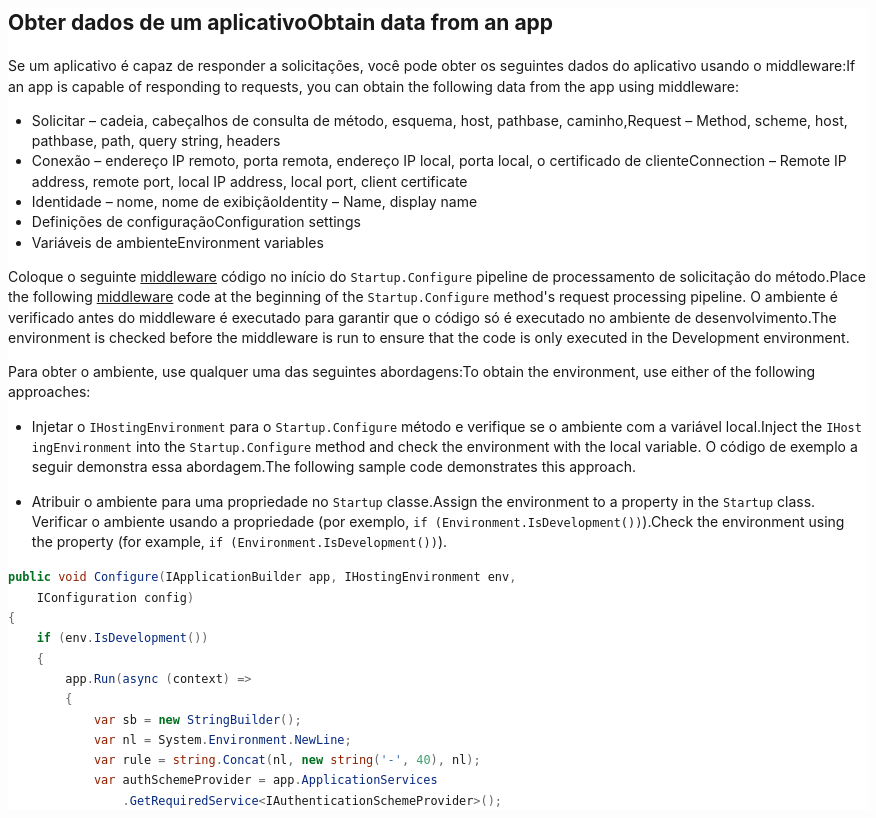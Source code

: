 ## <a name="obtain-data-from-an-app"></a><span data-ttu-id="6732e-142">Obter dados de um aplicativo</span><span class="sxs-lookup"><span data-stu-id="6732e-142">Obtain data from an app</span></span>

<span data-ttu-id="6732e-143">Se um aplicativo é capaz de responder a solicitações, você pode obter os seguintes dados do aplicativo usando o middleware:</span><span class="sxs-lookup"><span data-stu-id="6732e-143">If an app is capable of responding to requests, you can obtain the following data from the app using middleware:</span></span>

* <span data-ttu-id="6732e-144">Solicitar &ndash; cadeia, cabeçalhos de consulta de método, esquema, host, pathbase, caminho,</span><span class="sxs-lookup"><span data-stu-id="6732e-144">Request &ndash; Method, scheme, host, pathbase, path, query string, headers</span></span>
* <span data-ttu-id="6732e-145">Conexão &ndash; endereço IP remoto, porta remota, endereço IP local, porta local, o certificado de cliente</span><span class="sxs-lookup"><span data-stu-id="6732e-145">Connection &ndash; Remote IP address, remote port, local IP address, local port, client certificate</span></span>
* <span data-ttu-id="6732e-146">Identidade &ndash; nome, nome de exibição</span><span class="sxs-lookup"><span data-stu-id="6732e-146">Identity &ndash; Name, display name</span></span>
* <span data-ttu-id="6732e-147">Definições de configuração</span><span class="sxs-lookup"><span data-stu-id="6732e-147">Configuration settings</span></span>
* <span data-ttu-id="6732e-148">Variáveis de ambiente</span><span class="sxs-lookup"><span data-stu-id="6732e-148">Environment variables</span></span>

<span data-ttu-id="6732e-149">Coloque o seguinte [middleware](xref:fundamentals/middleware/index#create-a-middleware-pipeline-with-iapplicationbuilder) código no início do `Startup.Configure` pipeline de processamento de solicitação do método.</span><span class="sxs-lookup"><span data-stu-id="6732e-149">Place the following [middleware](xref:fundamentals/middleware/index#create-a-middleware-pipeline-with-iapplicationbuilder) code at the beginning of the `Startup.Configure` method's request processing pipeline.</span></span> <span data-ttu-id="6732e-150">O ambiente é verificado antes do middleware é executado para garantir que o código só é executado no ambiente de desenvolvimento.</span><span class="sxs-lookup"><span data-stu-id="6732e-150">The environment is checked before the middleware is run to ensure that the code is only executed in the Development environment.</span></span>

<span data-ttu-id="6732e-151">Para obter o ambiente, use qualquer uma das seguintes abordagens:</span><span class="sxs-lookup"><span data-stu-id="6732e-151">To obtain the environment, use either of the following approaches:</span></span>

* <span data-ttu-id="6732e-152">Injetar o `IHostingEnvironment` para o `Startup.Configure` método e verifique se o ambiente com a variável local.</span><span class="sxs-lookup"><span data-stu-id="6732e-152">Inject the `IHostingEnvironment` into the `Startup.Configure` method and check the environment with the local variable.</span></span> <span data-ttu-id="6732e-153">O código de exemplo a seguir demonstra essa abordagem.</span><span class="sxs-lookup"><span data-stu-id="6732e-153">The following sample code demonstrates this approach.</span></span>

* <span data-ttu-id="6732e-154">Atribuir o ambiente para uma propriedade no `Startup` classe.</span><span class="sxs-lookup"><span data-stu-id="6732e-154">Assign the environment to a property in the `Startup` class.</span></span> <span data-ttu-id="6732e-155">Verificar o ambiente usando a propriedade (por exemplo, `if (Environment.IsDevelopment())`).</span><span class="sxs-lookup"><span data-stu-id="6732e-155">Check the environment using the property (for example, `if (Environment.IsDevelopment())`).</span></span>

```csharp
public void Configure(IApplicationBuilder app, IHostingEnvironment env, 
    IConfiguration config)
{
    if (env.IsDevelopment())
    {
        app.Run(async (context) =>
        {
            var sb = new StringBuilder();
            var nl = System.Environment.NewLine;
            var rule = string.Concat(nl, new string('-', 40), nl);
            var authSchemeProvider = app.ApplicationServices
                .GetRequiredService<IAuthenticationSchemeProvider>();

```